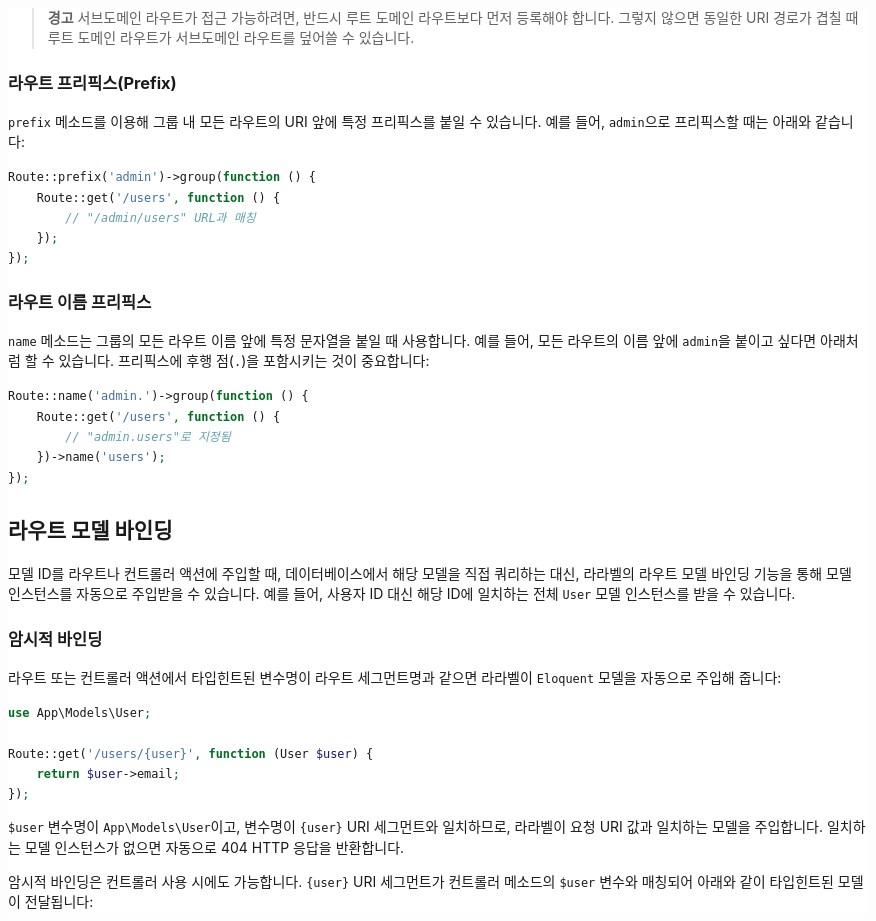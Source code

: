 > **경고**
> 서브도메인 라우트가 접근 가능하려면, 반드시 루트 도메인 라우트보다 먼저 등록해야 합니다. 그렇지 않으면 동일한 URI 경로가 겹칠 때 루트 도메인 라우트가 서브도메인 라우트를 덮어쓸 수 있습니다.

<a name="route-group-prefixes"></a>
### 라우트 프리픽스(Prefix)

`prefix` 메소드를 이용해 그룹 내 모든 라우트의 URI 앞에 특정 프리픽스를 붙일 수 있습니다. 예를 들어, `admin`으로 프리픽스할 때는 아래와 같습니다:

```php
Route::prefix('admin')->group(function () {
    Route::get('/users', function () {
        // "/admin/users" URL과 매칭
    });
});
```

<a name="route-group-name-prefixes"></a>
### 라우트 이름 프리픽스

`name` 메소드는 그룹의 모든 라우트 이름 앞에 특정 문자열을 붙일 때 사용합니다. 예를 들어, 모든 라우트의 이름 앞에 `admin`을 붙이고 싶다면 아래처럼 할 수 있습니다. 프리픽스에 후행 점(`.`)을 포함시키는 것이 중요합니다:

```php
Route::name('admin.')->group(function () {
    Route::get('/users', function () {
        // "admin.users"로 지정됨
    })->name('users');
});
```

<a name="route-model-binding"></a>
## 라우트 모델 바인딩

모델 ID를 라우트나 컨트롤러 액션에 주입할 때, 데이터베이스에서 해당 모델을 직접 쿼리하는 대신, 라라벨의 라우트 모델 바인딩 기능을 통해 모델 인스턴스를 자동으로 주입받을 수 있습니다. 예를 들어, 사용자 ID 대신 해당 ID에 일치하는 전체 `User` 모델 인스턴스를 받을 수 있습니다.

<a name="implicit-binding"></a>
### 암시적 바인딩

라우트 또는 컨트롤러 액션에서 타입힌트된 변수명이 라우트 세그먼트명과 같으면 라라벨이 `Eloquent` 모델을 자동으로 주입해 줍니다:

```php
use App\Models\User;

Route::get('/users/{user}', function (User $user) {
    return $user->email;
});
```

`$user` 변수명이 `App\Models\User`이고, 변수명이 `{user}` URI 세그먼트와 일치하므로, 라라벨이 요청 URI 값과 일치하는 모델을 주입합니다. 일치하는 모델 인스턴스가 없으면 자동으로 404 HTTP 응답을 반환합니다.

암시적 바인딩은 컨트롤러 사용 시에도 가능합니다. `{user}` URI 세그먼트가 컨트롤러 메소드의 `$user` 변수와 매칭되어 아래와 같이 타입힌트된 모델이 전달됩니다:
